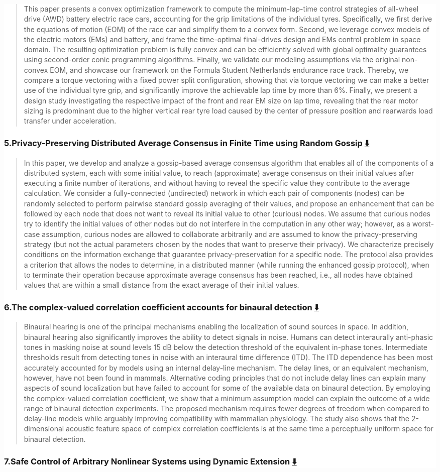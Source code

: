 >  This paper presents a convex optimization framework to compute the minimum-lap-time control strategies of all-wheel drive (AWD) battery electric race cars, accounting for the grip limitations of the individual tyres. Specifically, we first derive the equations of motion (EOM) of the race car and simplify them to a convex form. Second, we leverage convex models of the electric motors (EMs) and battery, and frame the time-optimal final-drives design and EMs control problem in space domain. The resulting optimization problem is fully convex and can be efficiently solved with global optimality guarantees using second-order conic programming algorithms. Finally, we validate our modeling assumptions via the original non-convex EOM, and showcase our framework on the Formula Student Netherlands endurance race track. Thereby, we compare a torque vectoring with a fixed power split configuration, showing that via torque vectoring we can make a better use of the individual tyre grip, and significantly improve the achievable lap time by more than 6%. Finally, we present a design study investigating the respective impact of the front and rear EM size on lap time, revealing that the rear motor sizing is predominant due to the higher vertical rear tyre load caused by the center of pressure position and rearwards load transfer under acceleration.      
### 5.Privacy-Preserving Distributed Average Consensus in Finite Time using Random Gossip  [ :arrow_down: ](https://arxiv.org/pdf/2111.04642.pdf)
>  In this paper, we develop and analyze a gossip-based average consensus algorithm that enables all of the components of a distributed system, each with some initial value, to reach (approximate) average consensus on their initial values after executing a finite number of iterations, and without having to reveal the specific value they contribute to the average calculation. We consider a fully-connected (undirected) network in which each pair of components (nodes) can be randomly selected to perform pairwise standard gossip averaging of their values, and propose an enhancement that can be followed by each node that does not want to reveal its initial value to other (curious) nodes. We assume that curious nodes try to identify the initial values of other nodes but do not interfere in the computation in any other way; however, as a worst-case assumption, curious nodes are allowed to collaborate arbitrarily and are assumed to know the privacy-preserving strategy (but not the actual parameters chosen by the nodes that want to preserve their privacy). We characterize precisely conditions on the information exchange that guarantee privacy-preservation for a specific node. The protocol also provides a criterion that allows the nodes to determine, in a distributed manner (while running the enhanced gossip protocol), when to terminate their operation because approximate average consensus has been reached, i.e., all nodes have obtained values that are within a small distance from the exact average of their initial values.      
### 6.The complex-valued correlation coefficient accounts for binaural detection  [ :arrow_down: ](https://arxiv.org/pdf/2111.04637.pdf)
>  Binaural hearing is one of the principal mechanisms enabling the localization of sound sources in space. In addition, binaural hearing also significantly improves the ability to detect signals in noise. Humans can detect interaurally anti-phasic tones in masking noise at sound levels 15 dB below the detection threshold of the equivalent in-phase tones. Intermediate thresholds result from detecting tones in noise with an interaural time difference (ITD). The ITD dependence has been most accurately accounted for by models using an internal delay-line mechanism. The delay lines, or an equivalent mechanism, however, have not been found in mammals. Alternative coding principles that do not include delay lines can explain many aspects of sound localization but have failed to account for some of the available data on binaural detection. By employing the complex-valued correlation coefficient, we show that a minimum assumption model can explain the outcome of a wide range of binaural detection experiments. The proposed mechanism requires fewer degrees of freedom when compared to delay-line models while arguably improving compatibility with mammalian physiology. The study also shows that the 2-dimensional acoustic feature space of complex correlation coefficients is at the same time a perceptually uniform space for binaural detection.      
### 7.Safe Control of Arbitrary Nonlinear Systems using Dynamic Extension  [ :arrow_down: ](https://arxiv.org/pdf/2111.04615.pdf)